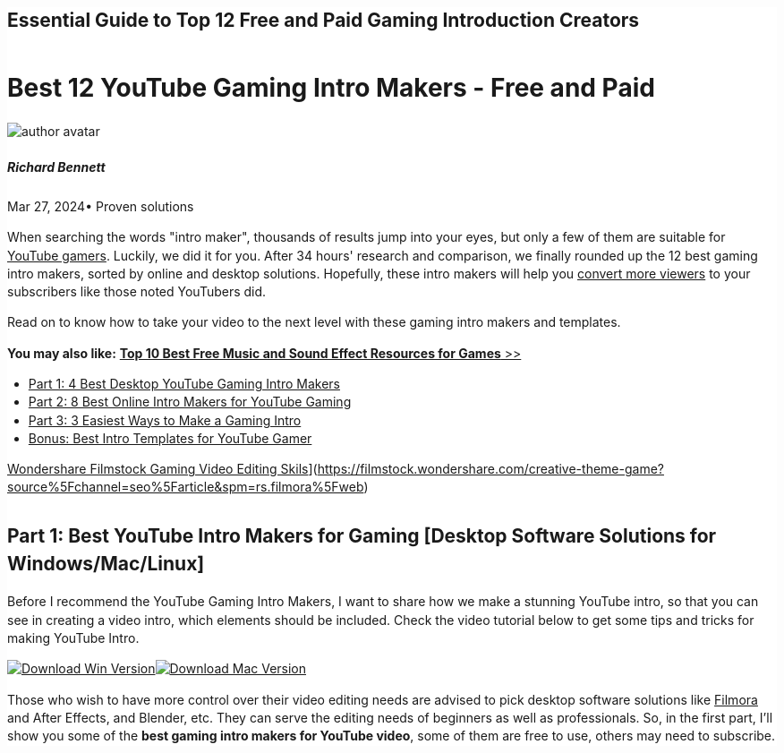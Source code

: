 <ins class="adsbygoogle"
     style="display:block"
     data-ad-format="autorelaxed"
     data-ad-client="ca-pub-7571918770474297"
     data-ad-slot="1223367746"></ins>

## Essential Guide to Top 12 Free and Paid Gaming Introduction Creators

# Best 12 YouTube Gaming Intro Makers - Free and Paid

![author avatar](https://images.wondershare.com/filmora/article-images/richard-bennett.jpg)

##### Richard Bennett

 Mar 27, 2024• Proven solutions

When searching the words "intro maker", thousands of results jump into your eyes, but only a few of them are suitable for [YouTube gamers](https://tools.techidaily.com/wondershare/filmora/download/). Luckily, we did it for you. After 34 hours' research and comparison, we finally rounded up the 12 best gaming intro makers, sorted by online and desktop solutions. Hopefully, these intro makers will help you [convert more viewers](https://tools.techidaily.com/wondershare/filmora/download/) to your subscribers like those noted YouTubers did.

Read on to know how to take your video to the next level with these gaming intro makers and templates.

**You may also like:** [**Top 10 Best Free Music and Sound Effect Resources for Games** \>>](https://tools.techidaily.com/wondershare/filmora/download/)

* [Part 1: 4 Best Desktop YouTube Gaming Intro Makers](#part1)
* [Part 2: 8 Best Online Intro Makers for YouTube Gaming](#part2)
* [Part 3: 3 Easiest Ways to Make a Gaming Intro](#part3)
* [Bonus: Best Intro Templates for YouTube Gamer](#part4)

[Wondershare Filmstock Gaming Video Editing Skils](https://images.wondershare.com/filmora/article-images/learn-gaming-video-editing-skills-banner.png)](https://filmstock.wondershare.com/creative-theme-game?source%5Fchannel=seo%5Farticle&spm=rs.filmora%5Fweb)

## Part 1: Best YouTube Intro Makers for Gaming \[Desktop Software Solutions for Windows/Mac/Linux\]

Before I recommend the YouTube Gaming Intro Makers, I want to share how we make a stunning YouTube intro, so that you can see in creating a video intro, which elements should be included. Check the video tutorial below to get some tips and tricks for making YouTube Intro.

[![Download Win Version](https://images.wondershare.com/filmora/guide/download-btn-win.jpg)](https://tools.techidaily.com/wondershare/filmora/download/)[![Download Mac Version](https://images.wondershare.com/filmora/guide/download-btn-mac.jpg)](https://tools.techidaily.com/wondershare/filmora/download/)

Those who wish to have more control over their video editing needs are advised to pick desktop software solutions like [Filmora](https://tools.techidaily.com/wondershare/filmora/download/) and After Effects, and Blender, etc. They can serve the editing needs of beginners as well as professionals. So, in the first part, I’ll show you some of the **best gaming intro makers for YouTube video**, some of them are free to use, others may need to subscribe.

